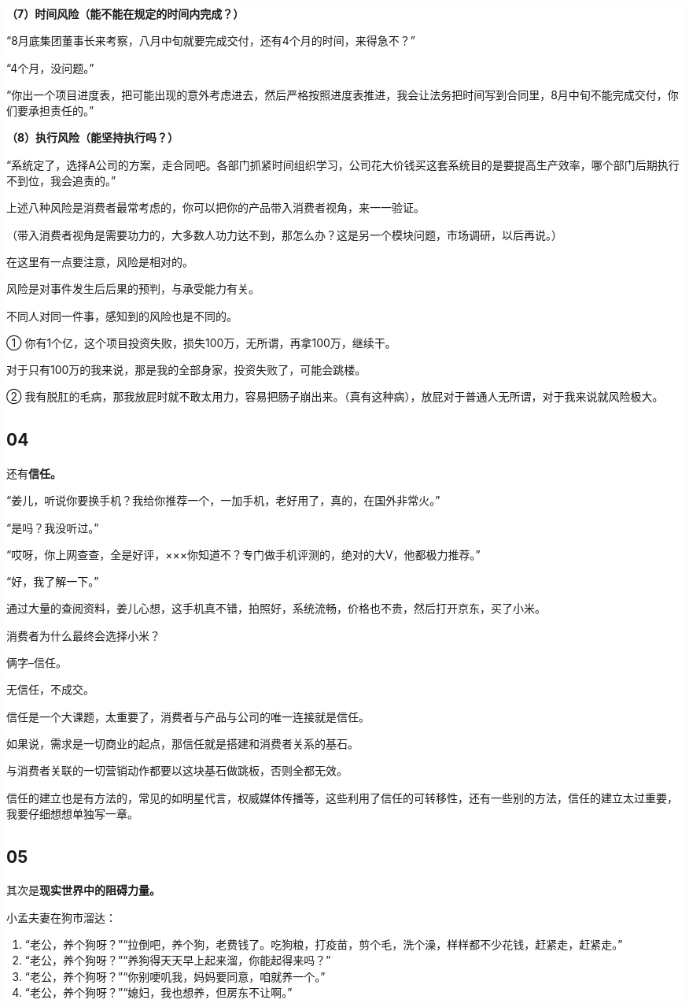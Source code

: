 **（7）时间风险（能不能在规定的时间内完成？）**

“8月底集团董事长来考察，八月中旬就要完成交付，还有4个月的时间，来得急不？”

“4个月，没问题。”

“你出一个项目进度表，把可能出现的意外考虑进去，然后严格按照进度表推进，我会让法务把时间写到合同里，8月中旬不能完成交付，你们要承担责任的。”

**（8）执行风险（能坚持执行吗？）**

“系统定了，选择A公司的方案，走合同吧。各部门抓紧时间组织学习，公司花大价钱买这套系统目的是要提高生产效率，哪个部门后期执行不到位，我会追责的。”

上述八种风险是消费者最常考虑的，你可以把你的产品带入消费者视角，来一一验证。

（带入消费者视角是需要功力的，大多数人功力达不到，那怎么办？这是另一个模块问题，市场调研，以后再说。）

在这里有一点要注意，风险是相对的。

风险是对事件发生后后果的预判，与承受能力有关。

不同人对同一件事，感知到的风险也是不同的。

① 你有1个亿，这个项目投资失败，损失100万，无所谓，再拿100万，继续干。

对于只有100万的我来说，那是我的全部身家，投资失败了，可能会跳楼。

② 我有脱肛的毛病，那我放屁时就不敢太用力，容易把肠子崩出来。（真有这种病），放屁对于普通人无所谓，对于我来说就风险极大。

## 04

还有**信任。**

“姜儿，听说你要换手机？我给你推荐一个，一加手机，老好用了，真的，在国外非常火。”

“是吗？我没听过。”

“哎呀，你上网查查，全是好评，×××你知道不？专门做手机评测的，绝对的大V，他都极力推荐。”

“好，我了解一下。”

通过大量的查阅资料，姜儿心想，这手机真不错，拍照好，系统流畅，价格也不贵，然后打开京东，买了小米。

消费者为什么最终会选择小米？

俩字–信任。

无信任，不成交。

信任是一个大课题，太重要了，消费者与产品与公司的唯一连接就是信任。

如果说，需求是一切商业的起点，那信任就是搭建和消费者关系的基石。

与消费者关联的一切营销动作都要以这块基石做跳板，否则全都无效。

信任的建立也是有方法的，常见的如明星代言，权威媒体传播等，这些利用了信任的可转移性，还有一些别的方法，信任的建立太过重要，我要仔细想想单独写一章。

## 05

其次是**现实世界中的阻碍力量。**

小孟夫妻在狗市溜达：

1.  “老公，养个狗呀？”“拉倒吧，养个狗，老费钱了。吃狗粮，打疫苗，剪个毛，洗个澡，样样都不少花钱，赶紧走，赶紧走。”
2.  “老公，养个狗呀？”“养狗得天天早上起来溜，你能起得来吗？”
3.  “老公，养个狗呀？”“你别哽叽我，妈妈要同意，咱就养一个。”
4.  “老公，养个狗呀？”“媳妇，我也想养，但房东不让啊。”
